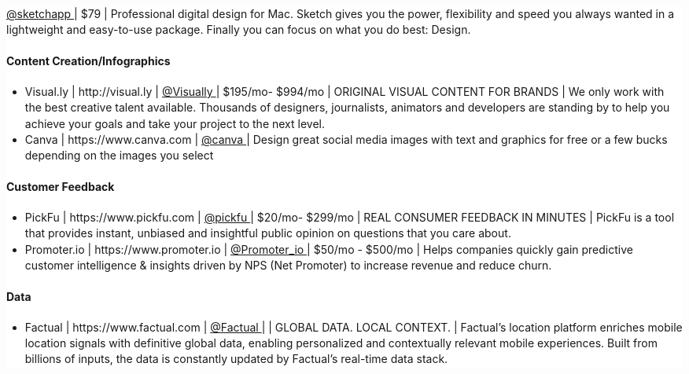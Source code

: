   <a href="https://twitter.com/sketchapp">
   @sketchapp
  </a>
  | $79 | Professional digital design for Mac. Sketch gives you the power, flexibility and speed you always wanted in a lightweight and easy-to-use package. Finally you can focus on what you do best: Design.
 </li>
</ul>
<h4>
 Content Creation/Infographics
</h4>
<ul>
 <li>
  Visual.ly | http://visual.ly |
  <a href="https://twitter.com/Visually">
   @Visually
  </a>
  | $195/mo-  $994/mo | ORIGINAL VISUAL CONTENT FOR BRANDS | We only work with the best creative talent available. Thousands of designers,
journalists, animators and developers are standing by to help you achieve
your goals and take your project to the next level.
 </li>
 <li>
  Canva | https://www.canva.com |
  <a href="https://twitter.com/canva">
   @canva
  </a>
  | Design great social media images with text and graphics for free or a few bucks depending on the images you select
 </li>
</ul>
<h4>
 Customer Feedback
</h4>
<ul>
 <li>
  PickFu | https://www.pickfu.com |
  <a href="https://twitter.com/pickfu">
   @pickfu
  </a>
  | $20/mo-  $299/mo | REAL CONSUMER FEEDBACK
IN MINUTES | PickFu is a tool that provides instant, unbiased and insightful public opinion on questions that you care about.
 </li>
 <li>
  Promoter.io | https://www.promoter.io |
  <a href="https://twitter.com/promoter_io">
   @Promoter_io
  </a>
  | $50/mo - $500/mo | Helps companies quickly gain predictive customer intelligence & insights driven by NPS (Net Promoter) to increase revenue and reduce churn.
 </li>
</ul>
<h4>
 Data
</h4>
<ul>
 <li>
  Factual | https://www.factual.com |
  <a href="https://twitter.com/Factual">
   @Factual
  </a>
  |  | GLOBAL DATA. LOCAL CONTEXT. | Factual’s location platform enriches mobile location signals with definitive global data, enabling personalized and contextually relevant mobile experiences. Built from billions of inputs, the data is constantly updated by Factual’s real-time data stack.
 </li>